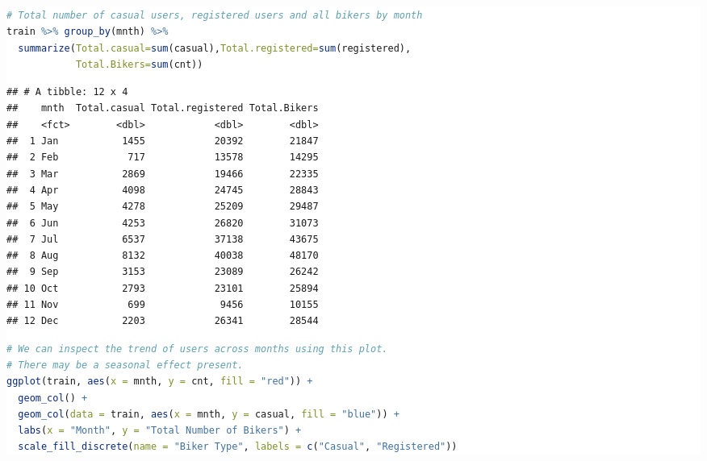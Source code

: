 ``` r
# Total number of casual users, registered users and all bikers by month
train %>% group_by(mnth) %>% 
  summarize(Total.casual=sum(casual),Total.registered=sum(registered),
            Total.Bikers=sum(cnt))
```

    ## # A tibble: 12 x 4
    ##    mnth  Total.casual Total.registered Total.Bikers
    ##    <fct>        <dbl>            <dbl>        <dbl>
    ##  1 Jan           1455            20392        21847
    ##  2 Feb            717            13578        14295
    ##  3 Mar           2869            19466        22335
    ##  4 Apr           4098            24745        28843
    ##  5 May           4278            25209        29487
    ##  6 Jun           4253            26820        31073
    ##  7 Jul           6537            37138        43675
    ##  8 Aug           8132            40038        48170
    ##  9 Sep           3153            23089        26242
    ## 10 Oct           2793            23101        25894
    ## 11 Nov            699             9456        10155
    ## 12 Dec           2203            26341        28544

``` r
# We can inspect the trend of users across months using this plot.
# There may be a seasonal effect present.
ggplot(train, aes(x = mnth, y = cnt, fill = "red")) + 
  geom_col() + 
  geom_col(data = train, aes(x = mnth, y = casual, fill = "blue")) +
  labs(x = "Month", y = "Total Number of Bikers") +
  scale_fill_discrete(name = "Biker Type", labels = c("Casual", "Registered"))
```
